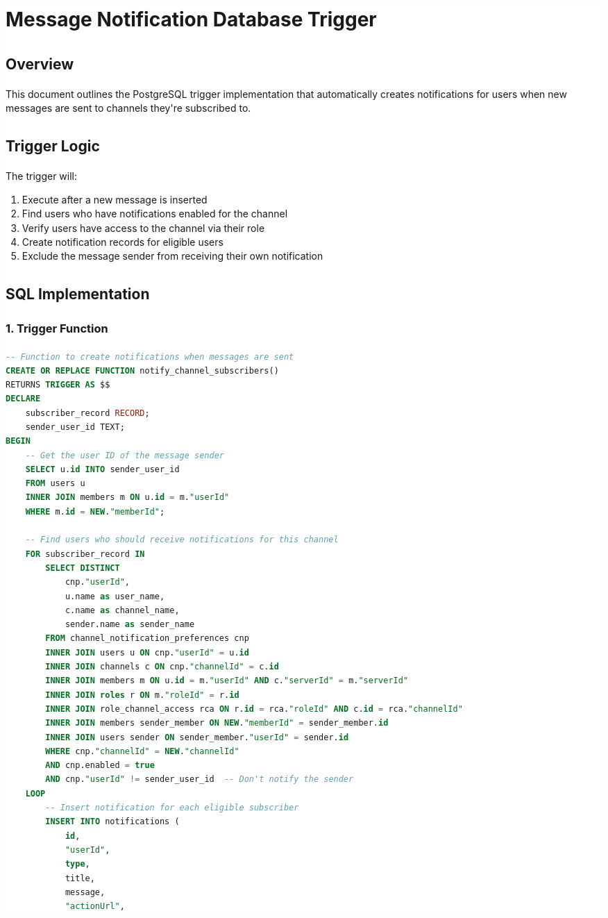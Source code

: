 # Message Notification Database Trigger

## Overview

This document outlines the PostgreSQL trigger implementation that automatically creates notifications for users when new messages are sent to channels they're subscribed to.

## Trigger Logic

The trigger will:
1. Execute after a new message is inserted
2. Find users who have notifications enabled for the channel
3. Verify users have access to the channel via their role
4. Create notification records for eligible users
5. Exclude the message sender from receiving their own notification

## SQL Implementation

### 1. Trigger Function

```sql
-- Function to create notifications when messages are sent
CREATE OR REPLACE FUNCTION notify_channel_subscribers()
RETURNS TRIGGER AS $$
DECLARE
    subscriber_record RECORD;
    sender_user_id TEXT;
BEGIN
    -- Get the user ID of the message sender
    SELECT u.id INTO sender_user_id
    FROM users u
    INNER JOIN members m ON u.id = m."userId"
    WHERE m.id = NEW."memberId";

    -- Find users who should receive notifications for this channel
    FOR subscriber_record IN
        SELECT DISTINCT 
            cnp."userId",
            u.name as user_name,
            c.name as channel_name,
            sender.name as sender_name
        FROM channel_notification_preferences cnp
        INNER JOIN users u ON cnp."userId" = u.id
        INNER JOIN channels c ON cnp."channelId" = c.id
        INNER JOIN members m ON u.id = m."userId" AND c."serverId" = m."serverId"
        INNER JOIN roles r ON m."roleId" = r.id
        INNER JOIN role_channel_access rca ON r.id = rca."roleId" AND c.id = rca."channelId"
        INNER JOIN members sender_member ON NEW."memberId" = sender_member.id
        INNER JOIN users sender ON sender_member."userId" = sender.id
        WHERE cnp."channelId" = NEW."channelId"
        AND cnp.enabled = true
        AND cnp."userId" != sender_user_id  -- Don't notify the sender
    LOOP
        -- Insert notification for each eligible subscriber
        INSERT INTO notifications (
            id,
            "userId",
            type,
            title,
            message,
            "actionUrl",
```
